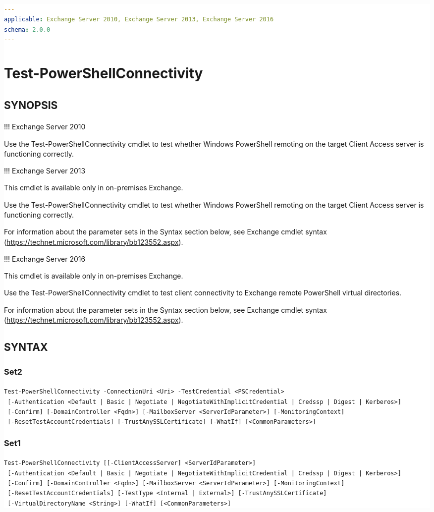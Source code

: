 ```yaml
---
applicable: Exchange Server 2010, Exchange Server 2013, Exchange Server 2016
schema: 2.0.0
---
```


# Test-PowerShellConnectivity

## SYNOPSIS
!!! Exchange Server 2010

Use the Test-PowerShellConnectivity cmdlet to test whether Windows PowerShell remoting on the target Client Access server is functioning correctly.

!!! Exchange Server 2013

This cmdlet is available only in on-premises Exchange.

Use the Test-PowerShellConnectivity cmdlet to test whether Windows PowerShell remoting on the target Client Access server is functioning correctly.

For information about the parameter sets in the Syntax section below, see Exchange cmdlet syntax (https://technet.microsoft.com/library/bb123552.aspx).

!!! Exchange Server 2016

This cmdlet is available only in on-premises Exchange.

Use the Test-PowerShellConnectivity cmdlet to test client connectivity to Exchange remote PowerShell virtual directories.

For information about the parameter sets in the Syntax section below, see Exchange cmdlet syntax (https://technet.microsoft.com/library/bb123552.aspx).

## SYNTAX

### Set2
```
Test-PowerShellConnectivity -ConnectionUri <Uri> -TestCredential <PSCredential>
 [-Authentication <Default | Basic | Negotiate | NegotiateWithImplicitCredential | Credssp | Digest | Kerberos>]
 [-Confirm] [-DomainController <Fqdn>] [-MailboxServer <ServerIdParameter>] [-MonitoringContext]
 [-ResetTestAccountCredentials] [-TrustAnySSLCertificate] [-WhatIf] [<CommonParameters>]
```

### Set1
```
Test-PowerShellConnectivity [[-ClientAccessServer] <ServerIdParameter>]
 [-Authentication <Default | Basic | Negotiate | NegotiateWithImplicitCredential | Credssp | Digest | Kerberos>]
 [-Confirm] [-DomainController <Fqdn>] [-MailboxServer <ServerIdParameter>] [-MonitoringContext]
 [-ResetTestAccountCredentials] [-TestType <Internal | External>] [-TrustAnySSLCertificate]
 [-VirtualDirectoryName <String>] [-WhatIf] [<CommonParameters>]
```
